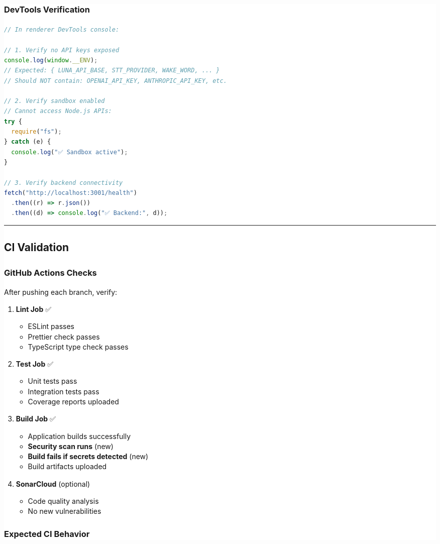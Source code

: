 ### DevTools Verification

```javascript
// In renderer DevTools console:

// 1. Verify no API keys exposed
console.log(window.__ENV);
// Expected: { LUNA_API_BASE, STT_PROVIDER, WAKE_WORD, ... }
// Should NOT contain: OPENAI_API_KEY, ANTHROPIC_API_KEY, etc.

// 2. Verify sandbox enabled
// Cannot access Node.js APIs:
try {
  require("fs");
} catch (e) {
  console.log("✅ Sandbox active");
}

// 3. Verify backend connectivity
fetch("http://localhost:3001/health")
  .then((r) => r.json())
  .then((d) => console.log("✅ Backend:", d));
```

---

## CI Validation

### GitHub Actions Checks

After pushing each branch, verify:

1. **Lint Job** ✅
   - ESLint passes
   - Prettier check passes
   - TypeScript type check passes

2. **Test Job** ✅
   - Unit tests pass
   - Integration tests pass
   - Coverage reports uploaded

3. **Build Job** ✅
   - Application builds successfully
   - **Security scan runs** (new)
   - **Build fails if secrets detected** (new)
   - Build artifacts uploaded

4. **SonarCloud** (optional)
   - Code quality analysis
   - No new vulnerabilities

### Expected CI Behavior
